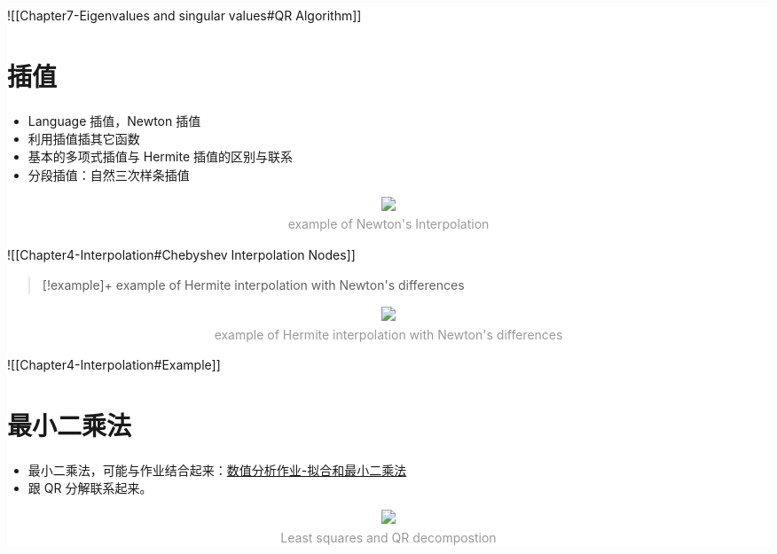 ![[Chapter7-Eigenvalues and singular values#QR Algorithm]]

# 插值
+ Language 插值，Newton 插值
+ 利用插值插其它函数
+ 基本的多项式插值与 Hermite 插值的区别与联系
+ 分段插值：自然三次样条插值

<center>
    <img style="border-radius: 0.3125 em;
    Box-shadow: 0 2 px 4 px 0 rgba (34,36,38,. 12), 0 2 px 10 px 0 rgba (34,36,38,. 08);"
    src=" https://search.pstatic.net/common?src=https://i.imgur.com/gjSEziF.png">
    <br>
    <div style="color: orange; border-bottom: 1 px solid #d9d9d9 ;
    Display: inline-block;
    color: #999 ;
    Padding: 2 px;">example of Newton's Interpolation 
    </div>
</center>

![[Chapter4-Interpolation#Chebyshev Interpolation Nodes]]


> [!example]+ example of Hermite interpolation with Newton's differences 
<center>
    <img style="border-radius: 0.3125 em;
    Box-shadow: 0 2 px 4 px 0 rgba (34,36,38,. 12), 0 2 px 10 px 0 rgba (34,36,38,. 08);"
    src=" https://search.pstatic.net/common?src=https://i.imgur.com/CyXxc5J.png">
    <br>
    <div style="color: orange; border-bottom: 1 px solid #d9d9d9 ;
    Display: inline-block;
    color: #999 ;
    Padding: 2 px;">example of Hermite interpolation with Newton's differences
    </div>
</center>

![[Chapter4-Interpolation#Example]]


# 最小二乘法
+ 最小二乘法，可能与作业结合起来：[数值分析作业-拟合和最小二乘法](term/Homework/数值分析作业-拟合和最小二乘法.md)
+ 跟 QR 分解联系起来。

<center>
    <img style="border-radius: 0.3125 em;
    Box-shadow: 0 2 px 4 px 0 rgba (34,36,38,. 12), 0 2 px 10 px 0 rgba (34,36,38,. 08);"
    src=" https://search.pstatic.net/common?src=https://i.imgur.com/fzkrCIy.png">
    <br>
    <div style="color: orange; border-bottom: 1 px solid #d9d9d9 ;
    Display: inline-block;
    color: #999 ;
    Padding: 2 px;">Least squares and QR decompostion
    </div>
</center>
